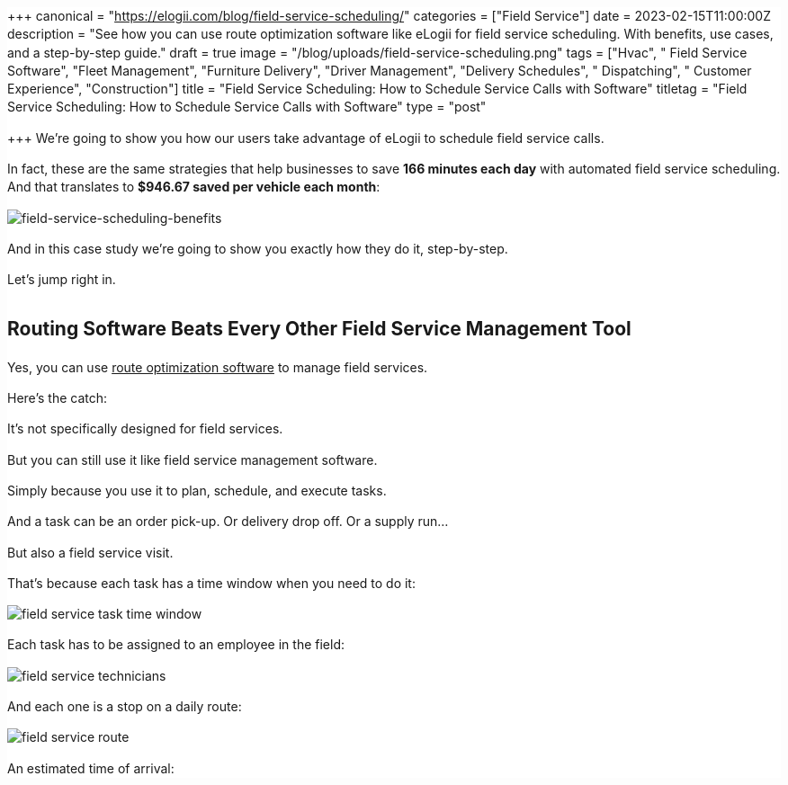 +++
canonical = "https://elogii.com/blog/field-service-scheduling/"
categories = ["Field Service"]
date = 2023-02-15T11:00:00Z
description = "See how you can use route optimization software like eLogii for field service scheduling. With benefits, use cases, and a step-by-step guide."
draft = true
image = "/blog/uploads/field-service-scheduling.png"
tags = ["Hvac", "  Field Service Software", "Fleet Management", "Furniture Delivery", "Driver Management", "Delivery Schedules", "  Dispatching", "  Customer Experience", "Construction"]
title = "Field Service Scheduling: How to Schedule Service Calls with Software"
titletag = "Field Service Scheduling: How to Schedule Service Calls with Software"
type = "post"

+++
We’re going to show you how our users take advantage of eLogii to schedule field service calls.

In fact, these are the same strategies that help businesses to save **166 minutes each day** with automated field service scheduling. And that translates to **$946.67 saved per vehicle each month**:

![field-service-scheduling-benefits](/blog/uploads/field-service-scheduling-benefits.png "field-service-scheduling-benefits")

And in this case study we’re going to show you exactly how they do it, step-by-step.

Let’s jump right in.

## Routing Software Beats Every Other Field Service Management Tool

Yes, you can use [route optimization software](https://elogii.com/blog/guide-to-route-optimization-software/) to manage field services.

Here’s the catch:

It’s not specifically designed for field services.

But you can still use it like field service management software.

Simply because you use it to plan, schedule, and execute tasks.

And a task can be an order pick-up. Or delivery drop off. Or a supply run…

But also a field service visit.

That’s because each task has a time window when you need to do it:

![field service task time window](/blog/uploads/delivery-date-and-time-windows.jpg "field service task time window")

Each task has to be assigned to an employee in the field:

![field service technicians](/blog/uploads/elogii-drivers_-profiles.JPG "field service technicians")

And each one is a stop on a daily route:

![field service route](/blog/uploads/optimized-route-using-routing-software.jpg "field service route")

An estimated time of arrival:
